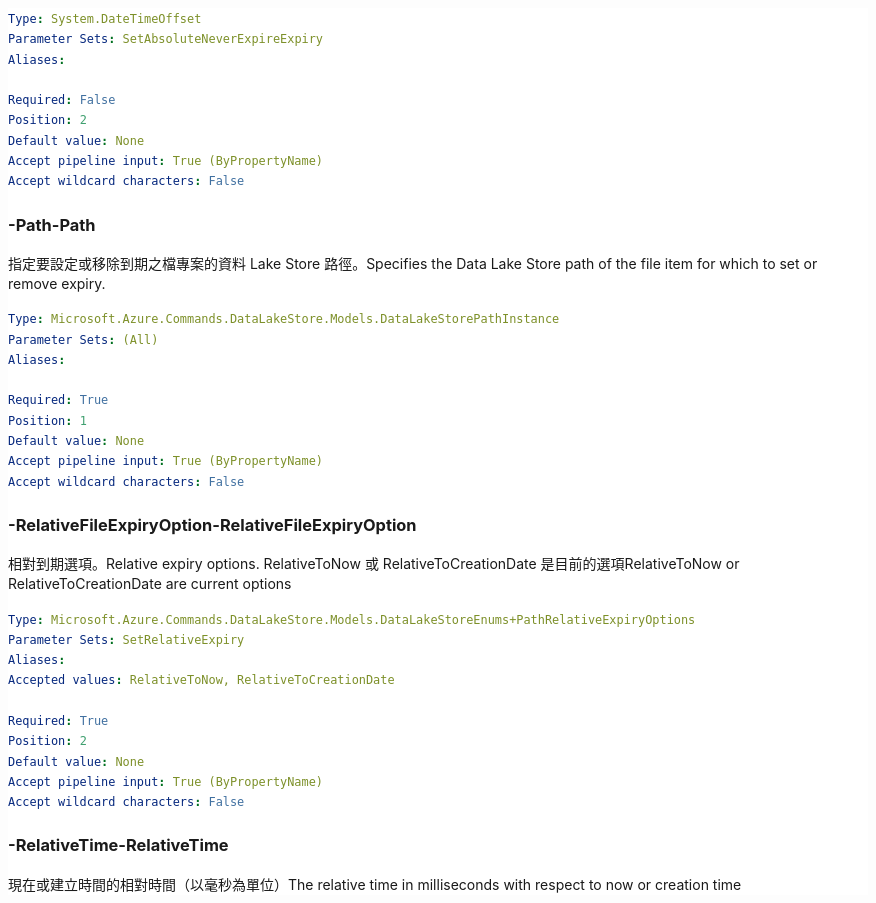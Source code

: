 ```yaml
Type: System.DateTimeOffset
Parameter Sets: SetAbsoluteNeverExpireExpiry
Aliases:

Required: False
Position: 2
Default value: None
Accept pipeline input: True (ByPropertyName)
Accept wildcard characters: False
```

### <span data-ttu-id="8f3bf-127">-Path</span><span class="sxs-lookup"><span data-stu-id="8f3bf-127">-Path</span></span>
<span data-ttu-id="8f3bf-128">指定要設定或移除到期之檔專案的資料 Lake Store 路徑。</span><span class="sxs-lookup"><span data-stu-id="8f3bf-128">Specifies the Data Lake Store path of the file item for which to set or remove expiry.</span></span>

```yaml
Type: Microsoft.Azure.Commands.DataLakeStore.Models.DataLakeStorePathInstance
Parameter Sets: (All)
Aliases:

Required: True
Position: 1
Default value: None
Accept pipeline input: True (ByPropertyName)
Accept wildcard characters: False
```

### <span data-ttu-id="8f3bf-129">-RelativeFileExpiryOption</span><span class="sxs-lookup"><span data-stu-id="8f3bf-129">-RelativeFileExpiryOption</span></span>
<span data-ttu-id="8f3bf-130">相對到期選項。</span><span class="sxs-lookup"><span data-stu-id="8f3bf-130">Relative expiry options.</span></span> <span data-ttu-id="8f3bf-131">RelativeToNow 或 RelativeToCreationDate 是目前的選項</span><span class="sxs-lookup"><span data-stu-id="8f3bf-131">RelativeToNow or RelativeToCreationDate are current options</span></span>

```yaml
Type: Microsoft.Azure.Commands.DataLakeStore.Models.DataLakeStoreEnums+PathRelativeExpiryOptions
Parameter Sets: SetRelativeExpiry
Aliases:
Accepted values: RelativeToNow, RelativeToCreationDate

Required: True
Position: 2
Default value: None
Accept pipeline input: True (ByPropertyName)
Accept wildcard characters: False
```

### <span data-ttu-id="8f3bf-132">-RelativeTime</span><span class="sxs-lookup"><span data-stu-id="8f3bf-132">-RelativeTime</span></span>
<span data-ttu-id="8f3bf-133">現在或建立時間的相對時間（以毫秒為單位）</span><span class="sxs-lookup"><span data-stu-id="8f3bf-133">The relative time in milliseconds with respect to now or creation time</span></span>
